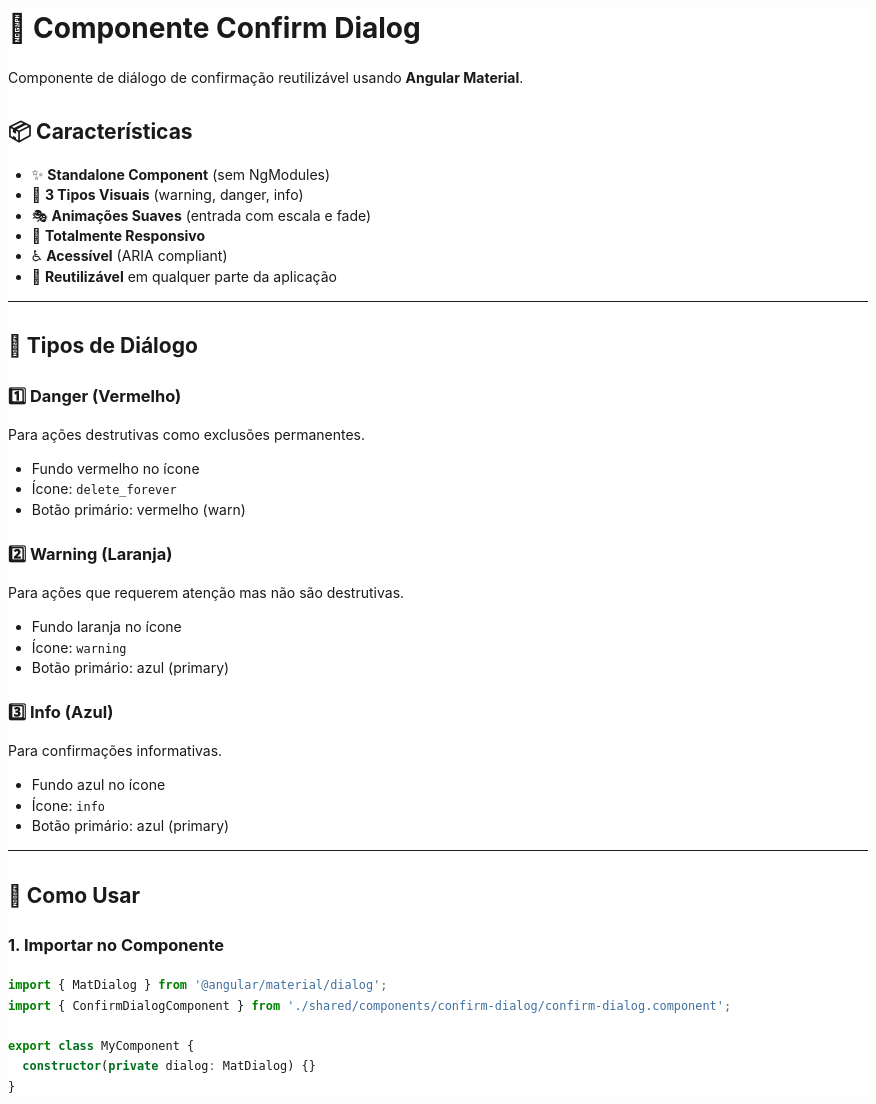 # 🎯 Componente Confirm Dialog

Componente de diálogo de confirmação reutilizável usando **Angular Material**.

## 📦 Características

- ✨ **Standalone Component** (sem NgModules)
- 🎨 **3 Tipos Visuais** (warning, danger, info)
- 🎭 **Animações Suaves** (entrada com escala e fade)
- 📱 **Totalmente Responsivo**
- ♿ **Acessível** (ARIA compliant)
- 🎯 **Reutilizável** em qualquer parte da aplicação

---

## 🎨 Tipos de Diálogo

### 1️⃣ **Danger** (Vermelho)
Para ações destrutivas como exclusões permanentes.
- Fundo vermelho no ícone
- Ícone: `delete_forever`
- Botão primário: vermelho (warn)

### 2️⃣ **Warning** (Laranja)
Para ações que requerem atenção mas não são destrutivas.
- Fundo laranja no ícone
- Ícone: `warning`
- Botão primário: azul (primary)

### 3️⃣ **Info** (Azul)
Para confirmações informativas.
- Fundo azul no ícone
- Ícone: `info`
- Botão primário: azul (primary)

---

## 🚀 Como Usar

### 1. **Importar no Componente**

```typescript
import { MatDialog } from '@angular/material/dialog';
import { ConfirmDialogComponent } from './shared/components/confirm-dialog/confirm-dialog.component';

export class MyComponent {
  constructor(private dialog: MatDialog) {}
}
```

